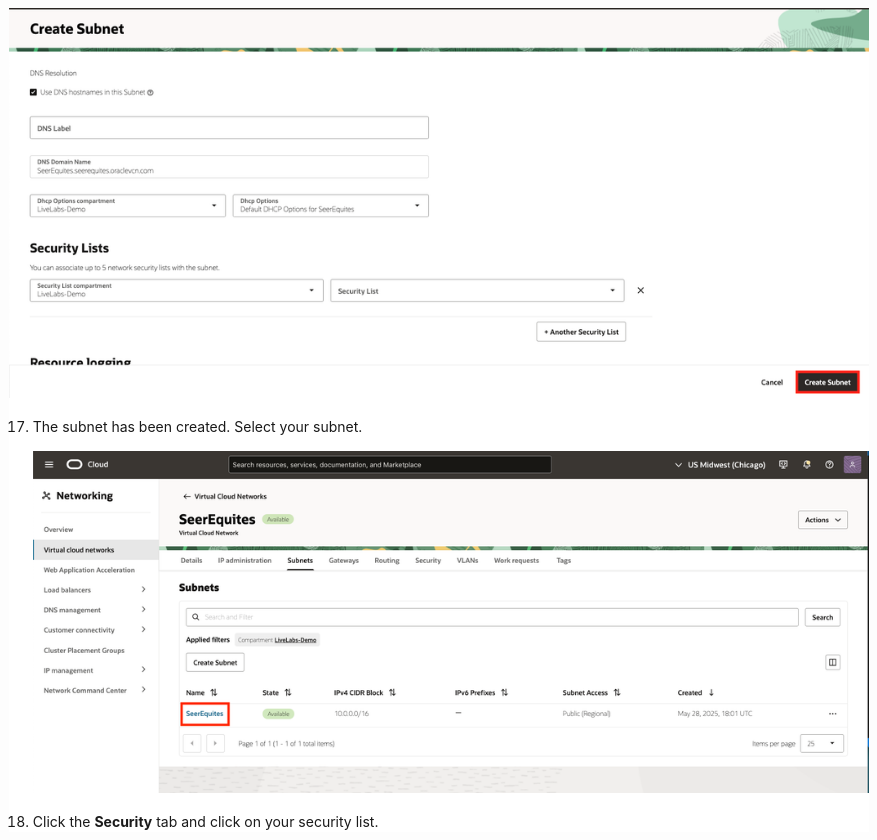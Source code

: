    ![Click Create VCN](./images/subnet-create.png " ")

17. The subnet has been created. Select your subnet.

    ![Click Subnet](./images/click-subnet.png " ")

18. Click the **Security** tab and click on your security list.
